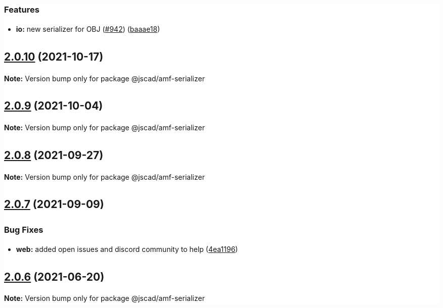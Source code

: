
### Features

* **io:** new serializer for OBJ ([#942](https://github.com/jscad/OpenJSCAD.org/issues/942)) ([baaae18](https://github.com/jscad/OpenJSCAD.org/commit/baaae18ad55252ec71b074bd85dea7d137a22eb8))





## [2.0.10](https://github.com/jscad/OpenJSCAD.org/compare/@jscad/amf-serializer@2.0.9...@jscad/amf-serializer@2.0.10) (2021-10-17)

**Note:** Version bump only for package @jscad/amf-serializer





## [2.0.9](https://github.com/jscad/OpenJSCAD.org/compare/@jscad/amf-serializer@2.0.8...@jscad/amf-serializer@2.0.9) (2021-10-04)

**Note:** Version bump only for package @jscad/amf-serializer





## [2.0.8](https://github.com/jscad/OpenJSCAD.org/compare/@jscad/amf-serializer@2.0.7...@jscad/amf-serializer@2.0.8) (2021-09-27)

**Note:** Version bump only for package @jscad/amf-serializer





## [2.0.7](https://github.com/jscad/OpenJSCAD.org/compare/@jscad/amf-serializer@2.0.6...@jscad/amf-serializer@2.0.7) (2021-09-09)


### Bug Fixes

* **web:** added open issues and discord community to help ([4ea1196](https://github.com/jscad/OpenJSCAD.org/commit/4ea11966af4b3ecbb5c1a3d53b7ac90c4cd349b1))





## [2.0.6](https://github.com/jscad/OpenJSCAD.org/compare/@jscad/amf-serializer@2.0.5...@jscad/amf-serializer@2.0.6) (2021-06-20)

**Note:** Version bump only for package @jscad/amf-serializer
